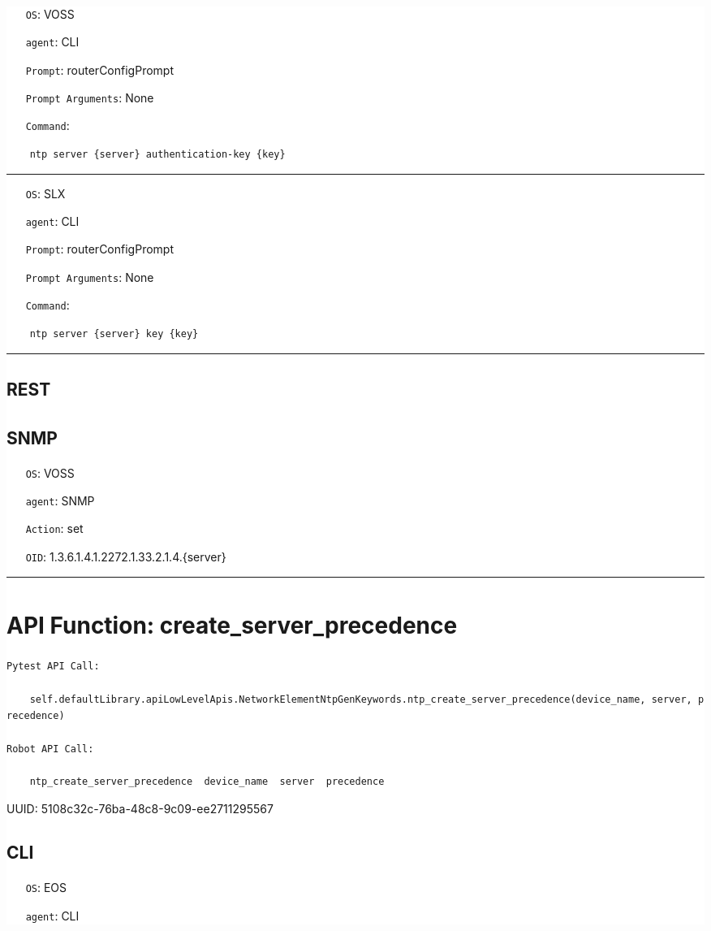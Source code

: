 &nbsp;&nbsp;&nbsp;&nbsp;&nbsp;&nbsp;`OS`: VOSS

&nbsp;&nbsp;&nbsp;&nbsp;&nbsp;&nbsp;`agent`: CLI

&nbsp;&nbsp;&nbsp;&nbsp;&nbsp;&nbsp;`Prompt`: routerConfigPrompt

&nbsp;&nbsp;&nbsp;&nbsp;&nbsp;&nbsp;`Prompt Arguments`: None

&nbsp;&nbsp;&nbsp;&nbsp;&nbsp;&nbsp;`Command`:

		ntp server {server} authentication-key {key}

----------------------------------------------


&nbsp;&nbsp;&nbsp;&nbsp;&nbsp;&nbsp;`OS`: SLX

&nbsp;&nbsp;&nbsp;&nbsp;&nbsp;&nbsp;`agent`: CLI

&nbsp;&nbsp;&nbsp;&nbsp;&nbsp;&nbsp;`Prompt`: routerConfigPrompt

&nbsp;&nbsp;&nbsp;&nbsp;&nbsp;&nbsp;`Prompt Arguments`: None

&nbsp;&nbsp;&nbsp;&nbsp;&nbsp;&nbsp;`Command`:

		ntp server {server} key {key}

----------------------------------------------


## REST
## SNMP
&nbsp;&nbsp;&nbsp;&nbsp;&nbsp;&nbsp;`OS`: VOSS

&nbsp;&nbsp;&nbsp;&nbsp;&nbsp;&nbsp;`agent`: SNMP

&nbsp;&nbsp;&nbsp;&nbsp;&nbsp;&nbsp;`Action`: set

&nbsp;&nbsp;&nbsp;&nbsp;&nbsp;&nbsp;`OID`: 1.3.6.1.4.1.2272.1.33.2.1.4.{server}

----------------------------------------------


# API Function: create_server_precedence
	Pytest API Call: 

		self.defaultLibrary.apiLowLevelApis.NetworkElementNtpGenKeywords.ntp_create_server_precedence(device_name, server, precedence)

	Robot API Call: 

		ntp_create_server_precedence  device_name  server  precedence

UUID: 5108c32c-76ba-48c8-9c09-ee2711295567
## CLI
&nbsp;&nbsp;&nbsp;&nbsp;&nbsp;&nbsp;`OS`: EOS

&nbsp;&nbsp;&nbsp;&nbsp;&nbsp;&nbsp;`agent`: CLI
